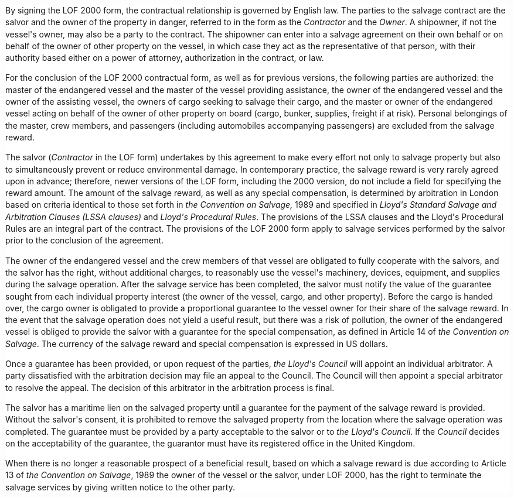 By signing the LOF 2000 form, the contractual relationship is governed by English law. The parties to the salvage contract are the salvor and the owner of the property in danger, referred to in the form as the _Contractor_ and the _Owner_. A shipowner, if not the vessel's owner, may also be a party to the contract. The shipowner can enter into a salvage agreement on their own behalf or on behalf of the owner of other property on the vessel, in which case they act as the representative of that person, with their authority based either on a power of attorney, authorization in the contract, or law.

For the conclusion of the LOF 2000 contractual form, as well as for previous versions, the following parties are authorized: the master of the endangered vessel and the master of the vessel providing assistance, the owner of the endangered vessel and the owner of the assisting vessel, the owners of cargo seeking to salvage their cargo, and the master or owner of the endangered vessel acting on behalf of the owner of other property on board (cargo, bunker, supplies, freight if at risk). Personal belongings of the master, crew members, and passengers (including automobiles accompanying passengers) are excluded from the salvage reward.

The salvor (_Contractor_ in the LOF form) undertakes by this agreement to make every effort not only to salvage property but also to simultaneously prevent or reduce environmental damage. In contemporary practice, the salvage reward is very rarely agreed upon in advance; therefore, newer versions of the LOF form, including the 2000 version, do not include a field for specifying the reward amount. The amount of the salvage reward, as well as any special compensation, is determined by arbitration in London based on criteria identical to those set forth in _the Convention on Salvage,_ 1989 and specified in _Lloyd's Standard Salvage and Arbitration Clauses (LSSA clauses)_ and _Lloyd's Procedural Rules_. The provisions of the LSSA clauses and the Lloyd's Procedural Rules are an integral part of the contract. The provisions of the LOF 2000 form apply to salvage services performed by the salvor prior to the conclusion of the agreement.

The owner of the endangered vessel and the crew members of that vessel are obligated to fully cooperate with the salvors, and the salvor has the right, without additional charges, to reasonably use the vessel's machinery, devices, equipment, and supplies during the salvage operation. After the salvage service has been completed, the salvor must notify the value of the guarantee sought from each individual property interest (the owner of the vessel, cargo, and other property). Before the cargo is handed over, the cargo owner is obligated to provide a proportional guarantee to the vessel owner for their share of the salvage reward. In the event that the salvage operation does not yield a useful result, but there was a risk of pollution, the owner of the endangered vessel is obliged to provide the salvor with a guarantee for the special compensation, as defined in Article 14 of _the Convention on Salvage_. The currency of the salvage reward and special compensation is expressed in US dollars.

Once a guarantee has been provided, or upon request of the parties, _the Lloyd's Council_ will appoint an individual arbitrator. A party dissatisfied with the arbitration decision may file an appeal to the Council. The Council will then appoint a special arbitrator to resolve the appeal. The decision of this arbitrator in the arbitration process is final.

The salvor has a maritime lien on the salvaged property until a guarantee for the payment of the salvage reward is provided. Without the salvor's consent, it is prohibited to remove the salvaged property from the location where the salvage operation was completed. The guarantee must be provided by a party acceptable to the salvor or to _the Lloyd's Council_. If the _Council_ decides on the acceptability of the guarantee, the guarantor must have its registered office in the United Kingdom.

When there is no longer a reasonable prospect of a beneficial result, based on which a salvage reward is due according to Article 13 of _the Convention on Salvage_, 1989 the owner of the vessel or the salvor, under LOF 2000, has the right to terminate the salvage services by giving written notice to the other party.
